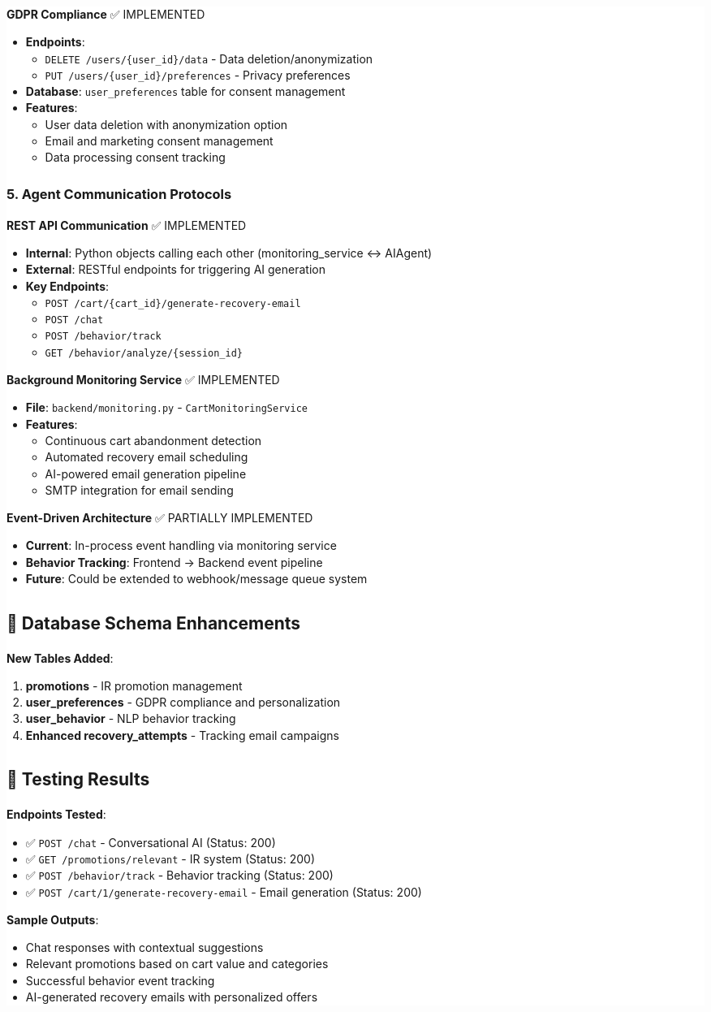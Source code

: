 **GDPR Compliance** ✅ IMPLEMENTED
- **Endpoints**: 
  - `DELETE /users/{user_id}/data` - Data deletion/anonymization
  - `PUT /users/{user_id}/preferences` - Privacy preferences
- **Database**: `user_preferences` table for consent management
- **Features**:
  - User data deletion with anonymization option
  - Email and marketing consent management
  - Data processing consent tracking

### 5. Agent Communication Protocols

**REST API Communication** ✅ IMPLEMENTED
- **Internal**: Python objects calling each other (monitoring_service ↔ AIAgent)
- **External**: RESTful endpoints for triggering AI generation
- **Key Endpoints**:
  - `POST /cart/{cart_id}/generate-recovery-email`
  - `POST /chat`
  - `POST /behavior/track`
  - `GET /behavior/analyze/{session_id}`

**Background Monitoring Service** ✅ IMPLEMENTED
- **File**: `backend/monitoring.py` - `CartMonitoringService`
- **Features**:
  - Continuous cart abandonment detection
  - Automated recovery email scheduling
  - AI-powered email generation pipeline
  - SMTP integration for email sending

**Event-Driven Architecture** ✅ PARTIALLY IMPLEMENTED
- **Current**: In-process event handling via monitoring service
- **Behavior Tracking**: Frontend → Backend event pipeline
- **Future**: Could be extended to webhook/message queue system

## 🔧 Database Schema Enhancements

**New Tables Added**:
1. **promotions** - IR promotion management
2. **user_preferences** - GDPR compliance and personalization
3. **user_behavior** - NLP behavior tracking
4. **Enhanced recovery_attempts** - Tracking email campaigns

## 🧪 Testing Results

**Endpoints Tested**:
- ✅ `POST /chat` - Conversational AI (Status: 200)
- ✅ `GET /promotions/relevant` - IR system (Status: 200)
- ✅ `POST /behavior/track` - Behavior tracking (Status: 200)
- ✅ `POST /cart/1/generate-recovery-email` - Email generation (Status: 200)

**Sample Outputs**:
- Chat responses with contextual suggestions
- Relevant promotions based on cart value and categories
- Successful behavior event tracking
- AI-generated recovery emails with personalized offers
